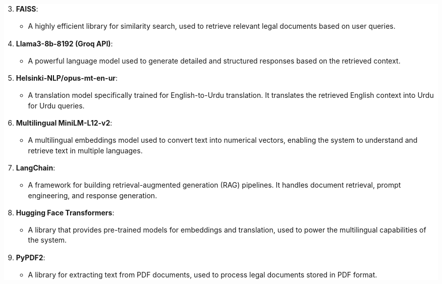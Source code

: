 3. **FAISS**:
   - A highly efficient library for similarity search, used to retrieve relevant legal documents based on user queries.

4. **Llama3-8b-8192 (Groq API)**:
   - A powerful language model used to generate detailed and structured responses based on the retrieved context.

5. **Helsinki-NLP/opus-mt-en-ur**:
   - A translation model specifically trained for English-to-Urdu translation. It translates the retrieved English context into Urdu for Urdu queries.

6. **Multilingual MiniLM-L12-v2**:
   - A multilingual embeddings model used to convert text into numerical vectors, enabling the system to understand and retrieve text in multiple languages.

7. **LangChain**:
   - A framework for building retrieval-augmented generation (RAG) pipelines. It handles document retrieval, prompt engineering, and response generation.

8. **Hugging Face Transformers**:
   - A library that provides pre-trained models for embeddings and translation, used to power the multilingual capabilities of the system.

9. **PyPDF2**:
   - A library for extracting text from PDF documents, used to process legal documents stored in PDF format.

